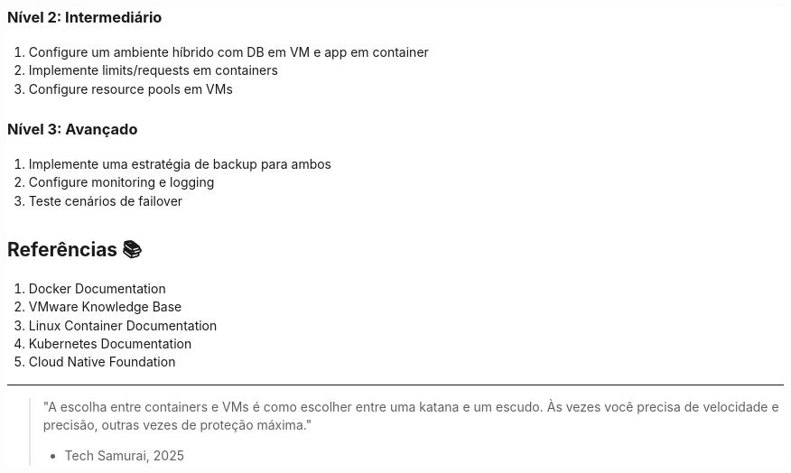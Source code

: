 ### Nível 2: Intermediário
1. Configure um ambiente híbrido com DB em VM e app em container
2. Implemente limits/requests em containers
3. Configure resource pools em VMs

### Nível 3: Avançado
1. Implemente uma estratégia de backup para ambos
2. Configure monitoring e logging
3. Teste cenários de failover

## Referências 📚

1. Docker Documentation
2. VMware Knowledge Base
3. Linux Container Documentation
4. Kubernetes Documentation
5. Cloud Native Foundation

---

> "A escolha entre containers e VMs é como escolher entre uma katana e um escudo.
> Às vezes você precisa de velocidade e precisão, outras vezes de proteção máxima."
> - Tech Samurai, 2025